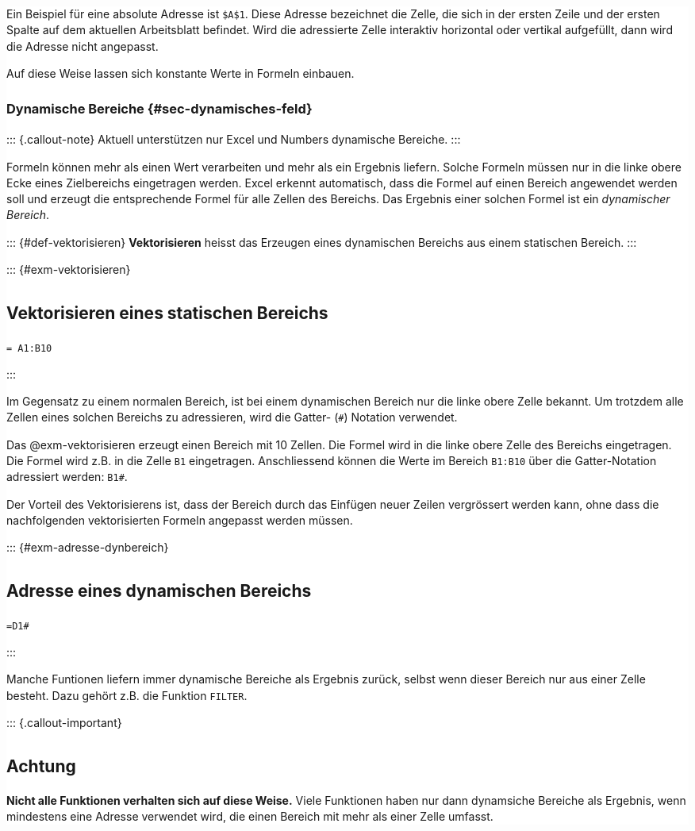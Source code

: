 Ein Beispiel für eine absolute Adresse ist `$A$1`. Diese Adresse bezeichnet die Zelle, die sich in der ersten Zeile und der ersten Spalte auf dem aktuellen Arbeitsblatt befindet. Wird die adressierte Zelle interaktiv horizontal oder vertikal aufgefüllt, dann wird die Adresse nicht angepasst.

Auf diese Weise lassen sich konstante Werte in Formeln einbauen.

### Dynamische Bereiche {#sec-dynamisches-feld}

::: {.callout-note}
Aktuell unterstützen nur Excel und Numbers dynamische Bereiche.
:::


Formeln können mehr als einen Wert verarbeiten und mehr als ein Ergebnis liefern. Solche Formeln müssen nur in die linke obere Ecke eines Zielbereichs eingetragen werden. Excel erkennt automatisch, dass die Formel auf einen Bereich angewendet werden soll und erzeugt die entsprechende Formel für alle Zellen des Bereichs. Das Ergebnis einer solchen Formel ist ein *dynamischer Bereich*.

::: {#def-vektorisieren}
**Vektorisieren** heisst das Erzeugen eines dynamischen Bereichs aus einem statischen Bereich.
:::

::: {#exm-vektorisieren}
## Vektorisieren eines statischen Bereichs

```
= A1:B10
```
:::

Im Gegensatz zu einem normalen Bereich, ist bei einem dynamischen Bereich nur die linke obere Zelle bekannt. Um trotzdem alle Zellen eines solchen Bereichs zu adressieren, wird die Gatter- (`#`) Notation verwendet.

Das @exm-vektorisieren erzeugt einen Bereich mit 10 Zellen. Die Formel wird in die linke obere Zelle des Bereichs eingetragen. Die Formel wird z.B. in die Zelle `B1` eingetragen. Anschliessend können die Werte im Bereich `B1:B10` über die Gatter-Notation adressiert werden: `B1#`.

Der Vorteil des Vektorisierens ist, dass der Bereich durch das Einfügen neuer Zeilen vergrössert werden kann, ohne dass die nachfolgenden vektorisierten Formeln angepasst werden müssen.

::: {#exm-adresse-dynbereich}
## Adresse eines dynamischen Bereichs
```
=D1#
```
:::

Manche Funtionen liefern immer dynamische Bereiche als Ergebnis zurück, selbst wenn dieser Bereich nur aus einer Zelle besteht. Dazu gehört z.B. die Funktion `FILTER`.

::: {.callout-important}
## Achtung

**Nicht alle Funktionen verhalten sich auf diese Weise.** Viele Funktionen haben nur dann dynamsiche Bereiche als Ergebnis, wenn mindestens eine Adresse verwendet wird, die einen Bereich mit mehr als einer Zelle umfasst. 

